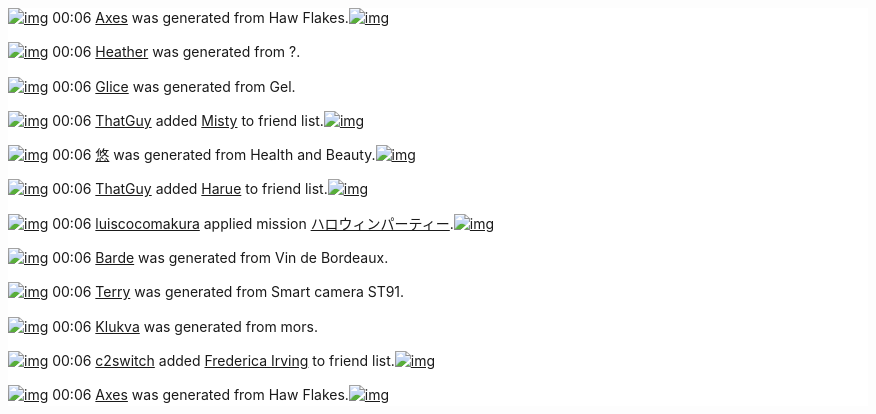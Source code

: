 [![img](http://img577.imageshack.us/img577/474/qs4f.png)](http://www.barcodekanojo.com/kanojo/2570044/Axes) 00:06 [Axes](http://www.barcodekanojo.com/kanojo/2570044/Axes) was generated from Haw Flakes.[![img](http://img11.imageshack.us/img11/3562/g414.jpg)](http://www.barcodekanojo.com/product_images/barcode/5039412/1382195120/Haw%20Flakes.jpg) 

[![img](http://img849.imageshack.us/img849/4195/nusu.png)](http://www.barcodekanojo.com/kanojo/2570045/Heather) 00:06 [Heather](http://www.barcodekanojo.com/kanojo/2570045/Heather) was generated from ?.

[![img](http://img689.imageshack.us/img689/7336/3fim.png)](http://www.barcodekanojo.com/kanojo/2570046/Glice) 00:06 [Glice](http://www.barcodekanojo.com/kanojo/2570046/Glice) was generated from Gel.

[![img](http://img14.imageshack.us/img14/174/xg3p.jpg)](http://www.barcodekanojo.com/user/387736/ThatGuy) 00:06 [ThatGuy](http://www.barcodekanojo.com/user/387736/ThatGuy) added [Misty](http://www.barcodekanojo.com/kanojo/2444911/Misty) to friend list.[![img](http://img268.imageshack.us/img268/7326/74gp.png)](http://www.barcodekanojo.com/kanojo/2444911/Misty) 

[![img](http://img132.imageshack.us/img132/984/tcfu.png)](http://www.barcodekanojo.com/kanojo/2570047/%E6%82%A0) 00:06 [悠](http://www.barcodekanojo.com/kanojo/2570047/%E6%82%A0) was generated from Health and Beauty.[![img](http://img189.imageshack.us/img189/958/rpmj.jpg)](http://www.barcodekanojo.com/product_images/barcode/1884708/1307125275/%E3%82%BD%E3%83%95%E3%82%A3%20%E3%82%B3%E3%83%B3%E3%83%91%E3%82%AF%E3%83%88%E3%82%BF%E3%83%B3%E3%83%9D%E3%83%B3.jpg) 

[![img](http://img14.imageshack.us/img14/174/xg3p.jpg)](http://www.barcodekanojo.com/user/387736/ThatGuy) 00:06 [ThatGuy](http://www.barcodekanojo.com/user/387736/ThatGuy) added [Harue](http://www.barcodekanojo.com/kanojo/2441960/Harue) to friend list.[![img](http://img577.imageshack.us/img577/3402/abpz.png)](http://www.barcodekanojo.com/kanojo/2441960/Harue) 

[![img](http://img845.imageshack.us/img845/6571/ni42.jpg)](http://www.barcodekanojo.com/user/399455/luiscocomakura) 00:06 [luiscocomakura](http://www.barcodekanojo.com/user/399455/luiscocomakura) applied mission [ハロウィンパーティー](http://www.barcodekanojo.com/kanojo/2570044/Axes).[![img](http://img23.imageshack.us/img23/8056/0ukz.png)](http://www.barcodekanojo.com/kanojo/2570044/Axes) 

[![img](http://img12.imageshack.us/img12/7774/ph0p.png)](http://www.barcodekanojo.com/kanojo/2570048/Barde) 00:06 [Barde](http://www.barcodekanojo.com/kanojo/2570048/Barde) was generated from Vin de Bordeaux.

[![img](http://img692.imageshack.us/img692/9513/5xrb.png)](http://www.barcodekanojo.com/kanojo/2570049/Terry) 00:06 [Terry](http://www.barcodekanojo.com/kanojo/2570049/Terry) was generated from Smart camera ST91.

[![img](http://img96.imageshack.us/img96/3380/1sbt.png)](http://www.barcodekanojo.com/kanojo/2570050/Klukva) 00:06 [Klukva](http://www.barcodekanojo.com/kanojo/2570050/Klukva) was generated from mors.

[![img](http://img14.imageshack.us/img14/460/91no.jpg)](http://www.barcodekanojo.com/user/322918/c2switch) 00:06 [c2switch](http://www.barcodekanojo.com/user/322918/c2switch) added [Frederica Irving](http://www.barcodekanojo.com/kanojo/2531983/Frederica%20Irving) to friend list.[![img](http://img546.imageshack.us/img546/2826/i86c.png)](http://www.barcodekanojo.com/kanojo/2531983/Frederica%20Irving) 

[![img](http://img30.imageshack.us/img30/8610/2kjc.png)](http://www.barcodekanojo.com/kanojo/2570044/Axes) 00:06 [Axes](http://www.barcodekanojo.com/kanojo/2570044/Axes) was generated from Haw Flakes.[![img](http://img29.imageshack.us/img29/2762/bdxd.jpg)](http://www.barcodekanojo.com/product_images/barcode/5039412/1382195120/Haw%20Flakes.jpg) 

